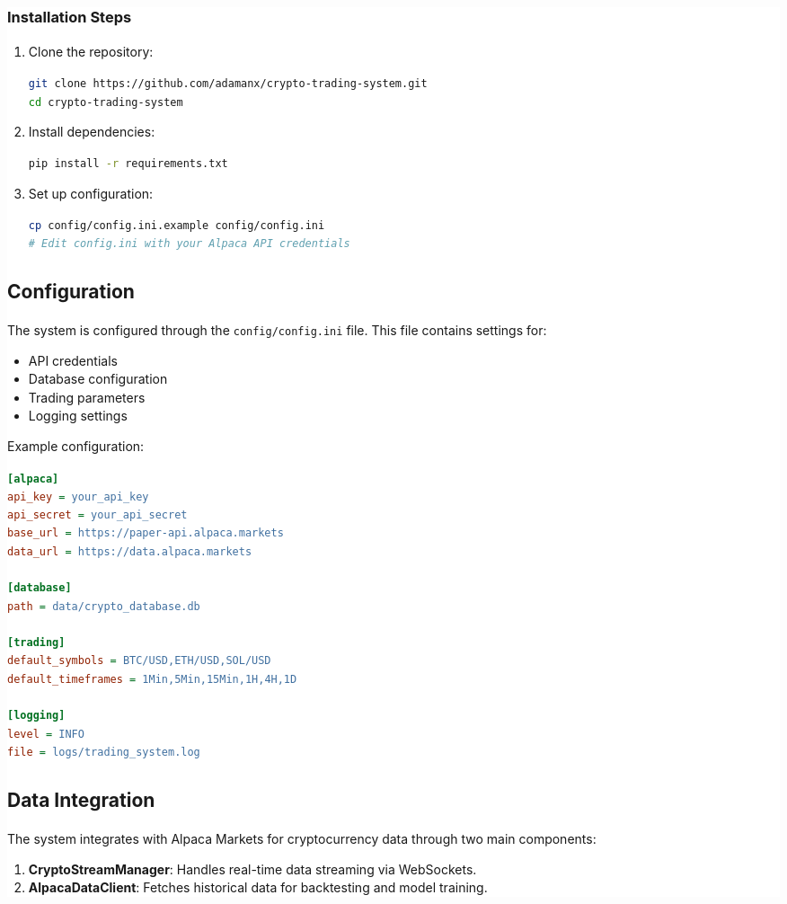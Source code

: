 ### Installation Steps

1. Clone the repository:
   ```bash
   git clone https://github.com/adamanx/crypto-trading-system.git
   cd crypto-trading-system
   ```

2. Install dependencies:
   ```bash
   pip install -r requirements.txt
   ```

3. Set up configuration:
   ```bash
   cp config/config.ini.example config/config.ini
   # Edit config.ini with your Alpaca API credentials
   ```

## Configuration

The system is configured through the `config/config.ini` file. This file contains settings for:

- API credentials
- Database configuration
- Trading parameters
- Logging settings

Example configuration:

```ini
[alpaca]
api_key = your_api_key
api_secret = your_api_secret
base_url = https://paper-api.alpaca.markets
data_url = https://data.alpaca.markets

[database]
path = data/crypto_database.db

[trading]
default_symbols = BTC/USD,ETH/USD,SOL/USD
default_timeframes = 1Min,5Min,15Min,1H,4H,1D

[logging]
level = INFO
file = logs/trading_system.log
```

## Data Integration

The system integrates with Alpaca Markets for cryptocurrency data through two main components:

1. **CryptoStreamManager**: Handles real-time data streaming via WebSockets.
2. **AlpacaDataClient**: Fetches historical data for backtesting and model training.
